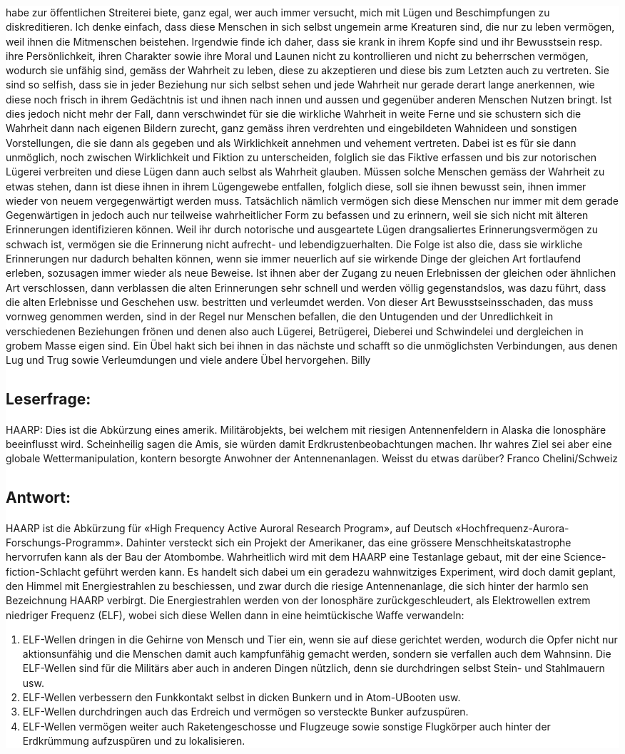 habe zur öffentlichen Streiterei biete, ganz egal, wer auch immer versucht, mich mit Lügen und Beschimpfungen zu diskreditieren. lch denke einfach, dass diese Menschen in sich selbst ungemein arme Kreaturen sind, die nur zu leben vermögen, weil ihnen die Mitmenschen beistehen. Irgendwie finde ich daher, dass sie krank in ihrem Kopfe sind und ihr Bewusstsein resp. ihre Persönlichkeit, ihren Charakter sowie ihre Moral und Launen nicht zu kontrollieren und nicht zu beherrschen vermögen, wodurch sie unfähig sind, gemäss der Wahrheit zu leben, diese zu akzeptieren und diese bis zum Letzten auch zu vertreten. Sie sind so selfish, dass sie in jeder Beziehung nur sich selbst sehen und jede Wahrheit nur gerade derart lange anerkennen, wie diese noch frisch in ihrem Gedächtnis ist und ihnen nach innen und aussen und gegenüber anderen Menschen Nutzen bringt. Ist dies jedoch nicht mehr der Fall, dann verschwindet für sie die wirkliche Wahrheit in weite Ferne und sie schustern sich die Wahrheit dann nach eigenen Bildern zurecht, ganz gemäss ihren verdrehten und eingebildeten Wahnideen und sonstigen Vorstellungen, die sie dann als gegeben und als Wirklichkeit annehmen und vehement vertreten. Dabei ist es für sie dann unmöglich, noch zwischen Wirklichkeit und Fiktion zu unterscheiden, folglich sie das Fiktive erfassen und bis zur notorischen Lügerei verbreiten und diese Lügen dann auch selbst als Wahrheit glauben. Müssen solche Menschen gemäss der Wahrheit zu etwas stehen, dann ist diese ihnen in ihrem Lügengewebe entfallen, folglich diese, soll sie ihnen bewusst sein, ihnen immer wieder von neuem vergegenwärtigt werden muss. Tatsächlich nämlich vermögen sich diese Menschen nur immer mit dem gerade Gegenwärtigen in jedoch auch nur teilweise wahrheitlicher Form zu befassen und zu erinnern, weil sie sich nicht mit älteren Erinnerungen identifizieren können. Weil ihr durch notorische und ausgeartete Lügen drangsaliertes Erinnerungsvermögen zu schwach ist, vermögen sie die Erinnerung nicht aufrecht- und lebendigzuerhalten. Die Folge ist also die, dass sie wirkliche Erinnerungen nur dadurch behalten können, wenn sie immer neuerlich auf sie wirkende Dinge der gleichen Art fortlaufend erleben, sozusagen immer wieder als neue Beweise. Ist ihnen aber der Zugang zu neuen Erlebnissen der gleichen oder ähnlichen Art verschlossen, dann verblassen die alten Erinnerungen sehr schnell und werden völlig gegenstandslos, was dazu führt, dass die alten Erlebnisse und Geschehen usw. bestritten und verleumdet werden. Von dieser Art Bewusstseinsschaden, das muss vornweg genommen werden, sind in der Regel nur Menschen befallen, die den Untugenden und der Unredlichkeit in verschiedenen Beziehungen frönen und denen also auch Lügerei, Betrügerei, Dieberei und Schwindelei und dergleichen in grobem Masse eigen sind. Ein Übel hakt sich bei ihnen in das nächste und schafft so die unmöglichsten Verbindungen, aus denen Lug und Trug sowie Verleumdungen und viele andere Übel hervorgehen.
Billy
## Leserfrage:
HAARP: Dies ist die Abkürzung eines amerik. Militärobjekts, bei welchem mit riesigen Antennenfeldern in Alaska die Ionosphäre beeinflusst wird. Scheinheilig sagen die Amis, sie würden damit Erdkrustenbeobachtungen machen. Ihr wahres Ziel sei aber eine globale Wettermanipulation, kontern besorgte Anwohner der Antennenanlagen. Weisst du etwas darüber? Franco Chelini/Schweiz
## Antwort:
HAARP ist die Abkürzung für «High Frequency Active Auroral Research Program», auf Deutsch «Hochfrequenz-Aurora-Forschungs-Programm». Dahinter versteckt sich ein Projekt der Amerikaner, das eine grössere Menschheitskatastrophe hervorrufen kann als der Bau der Atombombe. Wahrheitlich wird mit dem HAARP eine Testanlage gebaut, mit der eine Science-fiction-Schlacht geführt werden kann. Es handelt sich dabei um ein geradezu wahnwitziges Experiment, wird doch damit geplant, den Himmel mit Energiestrahlen zu beschiessen, und zwar durch die riesige Antennenanlage, die sich hinter der harmlo sen Bezeichnung HAARP verbirgt.
Die Energiestrahlen werden von der Ionosphäre zurückgeschleudert, als Elektrowellen extrem niedriger Frequenz (ELF), wobei sich diese Wellen dann in eine heimtückische Waffe verwandeln:
1) ELF-Wellen dringen in die Gehirne von Mensch und Tier ein, wenn sie auf diese gerichtet werden, wodurch die Opfer nicht nur aktionsunfähig und die Menschen damit auch kampfunfähig gemacht werden, sondern sie verfallen auch dem Wahnsinn. Die ELF-Wellen sind für die Militärs aber auch in anderen Dingen nützlich, denn sie durchdringen selbst Stein- und Stahlmauern usw.
2) ELF-Wellen verbessern den Funkkontakt selbst in dicken Bunkern und in Atom-UBooten usw.
3) ELF-Wellen durchdringen auch das Erdreich und vermögen so versteckte Bunker aufzuspüren.
4) ELF-Wellen vermögen weiter auch Raketengeschosse und Flugzeuge sowie sonstige Flugkörper auch hinter der Erdkrümmung aufzuspüren und zu lokalisieren.
